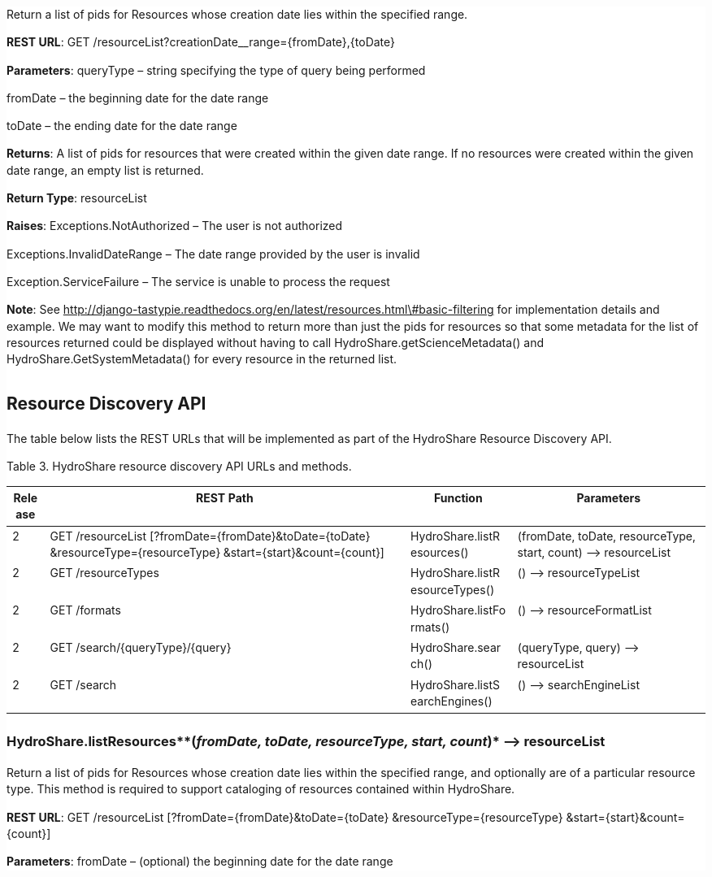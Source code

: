 Return a list of pids for Resources whose creation date lies within the specified range.

**REST URL**: GET /resourceList?creationDate\_\_range={fromDate},{toDate}

**Parameters**: queryType – string specifying the type of query being performed

fromDate – the beginning date for the date range

toDate – the ending date for the date range

**Returns**: A list of pids for resources that were created within the given date range. If no resources were created within the given date range, an empty list is returned.

**Return Type**: resourceList

**Raises**: Exceptions.NotAuthorized – The user is not authorized

Exceptions.InvalidDateRange – The date range provided by the user is invalid

Exception.ServiceFailure – The service is unable to process the request

**Note**: See http://django-tastypie.readthedocs.org/en/latest/resources.html\#basic-filtering for implementation details and example. We may want to modify this method to return more than just the pids for resources so that some metadata for the list of resources returned could be displayed without having to call HydroShare.getScienceMetadata() and HydroShare.GetSystemMetadata() for every resource in the returned list.


Resource Discovery API
----------------------

The table below lists the REST URLs that will be implemented as part of the HydroShare Resource Discovery API.

Table 3. HydroShare resource discovery API URLs and methods.

| **Release** | **REST Path**                                                                                                      | **Function**                   | **Parameters**                                                   |
|-------------|--------------------------------------------------------------------------------------------------------------------|--------------------------------|------------------------------------------------------------------|
| 2           | GET /resourceList [?fromDate={fromDate}&toDate={toDate} &resourceType={resourceType} &start={start}&count={count}] | HydroShare.listResources()     | (fromDate, toDate, resourceType, start, count) --\> resourceList |
| 2           | GET /resourceTypes                                                                                                 | HydroShare.listResourceTypes() | () --\> resourceTypeList                                         |
| 2           | GET /formats                                                                                                       | HydroShare.listFormats()       | () --\> resourceFormatList                                       |
| 2           | GET /search/{queryType}/{query}                                                                                    | HydroShare.search()            | (queryType, query) --\> resourceList                             |
| 2           | GET /search                                                                                                        | HydroShare.listSearchEngines() | () --\> searchEngineList                                         |


### HydroShare.listResources**(*fromDate, toDate, resourceType, start, count*)* --\> resourceList

Return a list of pids for Resources whose creation date lies within the specified range, and optionally are of a particular resource type. This method is required to support cataloging of resources contained within HydroShare.

**REST URL**: GET /resourceList [?fromDate={fromDate}&toDate={toDate} &resourceType={resourceType} &start={start}&count={count}]

**Parameters**: fromDate – (optional) the beginning date for the date range
